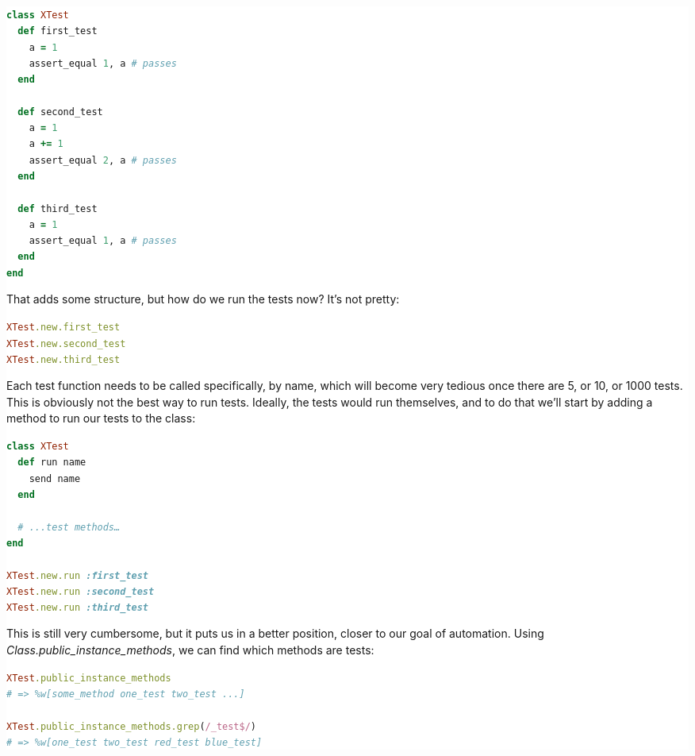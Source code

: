 ```ruby
class XTest
  def first_test
    a = 1
    assert_equal 1, a # passes
  end

  def second_test
    a = 1
    a += 1
    assert_equal 2, a # passes
  end

  def third_test
    a = 1
    assert_equal 1, a # passes
  end
end
```

That adds some structure, but how do we run the tests now? It’s not pretty:

```ruby
XTest.new.first_test
XTest.new.second_test
XTest.new.third_test
```

Each test function needs to be called specifically, by name, which will become very tedious once there are 5, or 10, or 1000 tests. This is obviously not the best way to run tests. Ideally, the tests would run themselves, and to do that we’ll start by adding a method to run our tests to the class:

```ruby
class XTest
  def run name
    send name
  end

  # ...test methods…
end

XTest.new.run :first_test
XTest.new.run :second_test
XTest.new.run :third_test
```

This is still very cumbersome, but it puts us in a better position, closer to our goal of automation. Using *Class.public_instance_methods*, we can find which methods are tests:

```ruby
XTest.public_instance_methods
# => %w[some_method one_test two_test ...]

XTest.public_instance_methods.grep(/_test$/)
# => %w[one_test two_test red_test blue_test]
```
